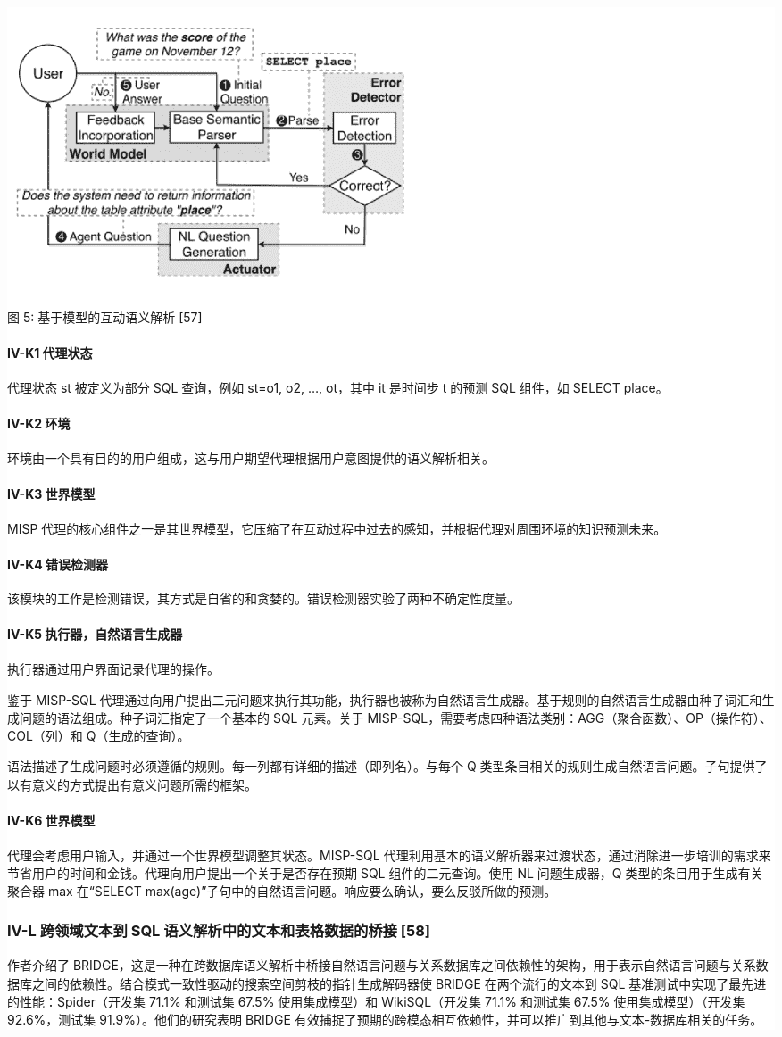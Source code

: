 ![参考说明](img/2d04847fa3c714d0bc4b4180efc20524.png)

图 5: 基于模型的互动语义解析 [57]

#### IV-K1 代理状态

代理状态 st 被定义为部分 SQL 查询，例如 st=o1, o2, …, ot，其中 it 是时间步 t 的预测 SQL 组件，如 SELECT place。

#### IV-K2 环境

环境由一个具有目的的用户组成，这与用户期望代理根据用户意图提供的语义解析相关。

#### IV-K3 世界模型

MISP 代理的核心组件之一是其世界模型，它压缩了在互动过程中过去的感知，并根据代理对周围环境的知识预测未来。

#### IV-K4 错误检测器

该模块的工作是检测错误，其方式是自省的和贪婪的。错误检测器实验了两种不确定性度量。

#### IV-K5 执行器，自然语言生成器

执行器通过用户界面记录代理的操作。

鉴于 MISP-SQL 代理通过向用户提出二元问题来执行其功能，执行器也被称为自然语言生成器。基于规则的自然语言生成器由种子词汇和生成问题的语法组成。种子词汇指定了一个基本的 SQL 元素。关于 MISP-SQL，需要考虑四种语法类别：AGG（聚合函数）、OP（操作符）、COL（列）和 Q（生成的查询）。

语法描述了生成问题时必须遵循的规则。每一列都有详细的描述（即列名）。与每个 Q 类型条目相关的规则生成自然语言问题。子句提供了以有意义的方式提出有意义问题所需的框架。

#### IV-K6 世界模型

代理会考虑用户输入，并通过一个世界模型调整其状态。MISP-SQL 代理利用基本的语义解析器来过渡状态，通过消除进一步培训的需求来节省用户的时间和金钱。代理向用户提出一个关于是否存在预期 SQL 组件的二元查询。使用 NL 问题生成器，Q 类型的条目用于生成有关聚合器 max 在“SELECT max(age)”子句中的自然语言问题。响应要么确认，要么反驳所做的预测。

### IV-L 跨领域文本到 SQL 语义解析中的文本和表格数据的桥接 [58]

作者介绍了 BRIDGE，这是一种在跨数据库语义解析中桥接自然语言问题与关系数据库之间依赖性的架构，用于表示自然语言问题与关系数据库之间的依赖性。结合模式一致性驱动的搜索空间剪枝的指针生成解码器使 BRIDGE 在两个流行的文本到 SQL 基准测试中实现了最先进的性能：Spider（开发集 71.1% 和测试集 67.5% 使用集成模型）和 WikiSQL（开发集 71.1% 和测试集 67.5% 使用集成模型）（开发集 92.6%，测试集 91.9%）。他们的研究表明 BRIDGE 有效捕捉了预期的跨模态相互依赖性，并可以推广到其他与文本-数据库相关的任务。
